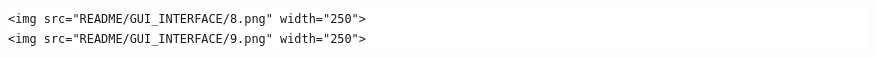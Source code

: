     <img src="README/GUI_INTERFACE/8.png" width="250">
    <img src="README/GUI_INTERFACE/9.png" width="250">
</p>
